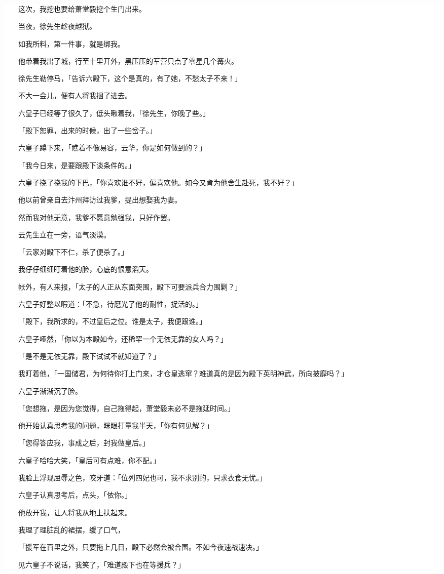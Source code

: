 &emsp;&emsp;这次，我挖也要给萧堂毅挖个生门出来。  
  
&emsp;&emsp;当夜，徐先生趁夜越狱。  
  
&emsp;&emsp;如我所料，第一件事，就是绑我。  
  
&emsp;&emsp;他带着我出了城，行至十里开外，黑压压的军营只点了零星几个篝火。  
  
&emsp;&emsp;徐先生勒停马，「告诉六殿下，这个是真的，有了她，不愁太子不来！」  
  
&emsp;&emsp;不大一会儿，便有人将我捆了进去。  
  
&emsp;&emsp;六皇子已经等了很久了，低头瞅着我，「徐先生，你晚了些。」  
  
&emsp;&emsp;「殿下恕罪，出来的时候，出了一些岔子。」  
  
&emsp;&emsp;六皇子蹲下来，「瞧着不像易容，云华，你是如何做到的？」  
  
&emsp;&emsp;「我今日来，是要跟殿下谈条件的。」  
  
&emsp;&emsp;六皇子挠了挠我的下巴，「你喜欢谁不好，偏喜欢他。如今又肯为他舍生赴死，我不好？」  
  
&emsp;&emsp;他以前曾亲自去汴州拜访过我爹，提出想娶我为妻。  
  
&emsp;&emsp;然而我对他无意，我爹不愿意勉强我，只好作罢。  
  
&emsp;&emsp;云先生立在一旁，语气淡漠。  
  
&emsp;&emsp;「云家对殿下不仁，杀了便杀了。」  
  
&emsp;&emsp;我仔仔细细盯着他的脸，心底的恨意滔天。  
  
&emsp;&emsp;帐外，有人来报，「太子的人正从东面突围，殿下可要派兵合力围剿？」  
  
&emsp;&emsp;六皇子好整以暇道：「不急，待磨光了他的耐性，捉活的。」  
  
&emsp;&emsp;「殿下，我所求的，不过皇后之位。谁是太子，我便跟谁。」  
  
&emsp;&emsp;六皇子哑然，「你以为本殿如今，还稀罕一个无依无靠的女人吗？」  
  
&emsp;&emsp;「是不是无依无靠，殿下试试不就知道了？」  
  
&emsp;&emsp;我盯着他，「一国储君，为何待你打上门来，才仓皇逃窜？难道真的是因为殿下英明神武，所向披靡吗？」  
  
&emsp;&emsp;六皇子渐渐沉了脸。  
  
&emsp;&emsp;「您想拖，是因为您觉得，自己拖得起，萧堂毅未必不是拖延时间。」  
  
&emsp;&emsp;他开始认真思考我的问题，眯眼打量我半天，「你有何见解？」  
  
&emsp;&emsp;「您得答应我，事成之后，封我做皇后。」  
  
&emsp;&emsp;六皇子哈哈大笑，「皇后可有点难，你不配。」  
  
&emsp;&emsp;我脸上浮现屈辱之色，咬牙道：「位列四妃也可，我不求别的，只求衣食无忧。」  
  
&emsp;&emsp;六皇子认真思考后，点头，「依你。」  
  
&emsp;&emsp;他放开我，让人将我从地上扶起来。  
  
&emsp;&emsp;我理了理脏乱的裙摆，缓了口气，  
  
&emsp;&emsp;「援军在百里之外，只要拖上几日，殿下必然会被合围。不如今夜速战速决。」  
  
&emsp;&emsp;见六皇子不说话，我笑了，「难道殿下也在等援兵？」  
  